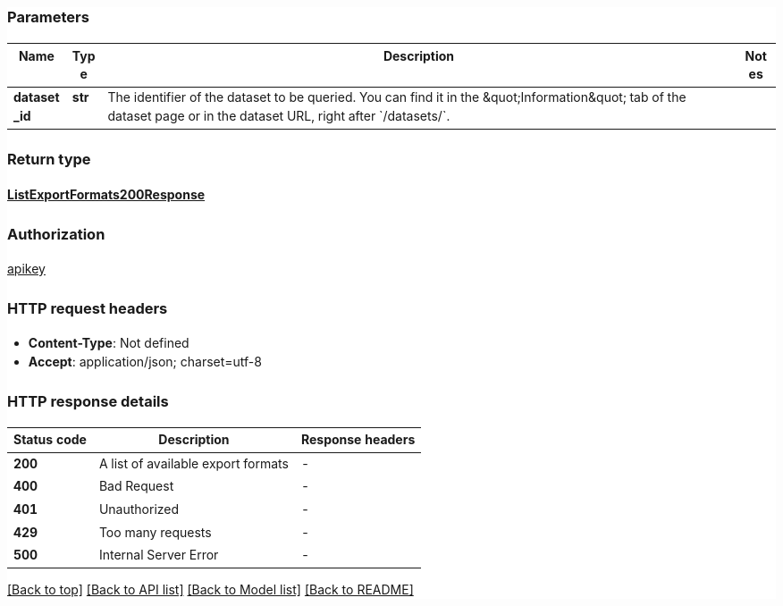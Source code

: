 

### Parameters


Name | Type | Description  | Notes
------------- | ------------- | ------------- | -------------
 **dataset_id** | **str**| The identifier of the dataset to be queried.  You can find it in the \&quot;Information\&quot; tab of the dataset page or in the dataset URL, right after &#x60;/datasets/&#x60;. | 

### Return type

[**ListExportFormats200Response**](ListExportFormats200Response.md)

### Authorization

[apikey](../README.md#apikey)

### HTTP request headers

 - **Content-Type**: Not defined
 - **Accept**: application/json; charset=utf-8

### HTTP response details

| Status code | Description | Response headers |
|-------------|-------------|------------------|
**200** | A list of available export formats |  -  |
**400** | Bad Request |  -  |
**401** | Unauthorized |  -  |
**429** | Too many requests |  -  |
**500** | Internal Server Error |  -  |

[[Back to top]](#) [[Back to API list]](../README.md#documentation-for-api-endpoints) [[Back to Model list]](../README.md#documentation-for-models) [[Back to README]](../README.md)

